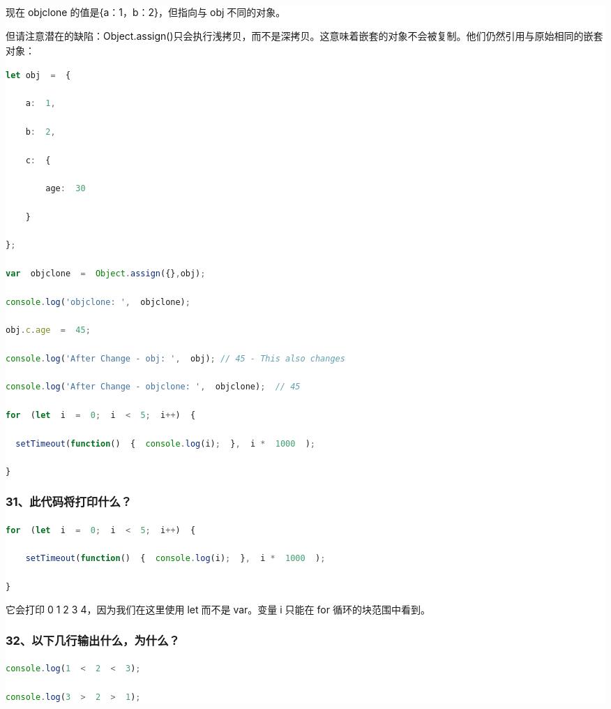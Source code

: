 现在 objclone 的值是{a：1，b：2}，但指向与 obj 不同的对象。

但请注意潜在的缺陷：Object.assign()只会执行浅拷贝，而不是深拷贝。这意味着嵌套的对象不会被复制。他们仍然引用与原始相同的嵌套对象：

```TypeScript
let obj  =  {

    a:  1,

    b:  2,

    c:  {

        age:  30

    }

};

var  objclone  =  Object.assign({},obj);

console.log('objclone: ',  objclone);

obj.c.age  =  45;

console.log('After Change - obj: ',  obj); // 45 - This also changes

console.log('After Change - objclone: ',  objclone);  // 45

for  (let  i  =  0;  i  <  5;  i++)  {

  setTimeout(function()  {  console.log(i);  },  i *  1000  );

}
```

### 31、此代码将打印什么？

```TypeScript
for  (let  i  =  0;  i  <  5;  i++)  {

    setTimeout(function()  {  console.log(i);  },  i *  1000  );

}
```

它会打印 0 1 2 3 4，因为我们在这里使用 let 而不是 var。变量 i 只能在 for 循环的块范围中看到。

### 32、以下几行输出什么，为什么？

```TypeScript
console.log(1  <  2  <  3);

console.log(3  >  2  >  1);
```
